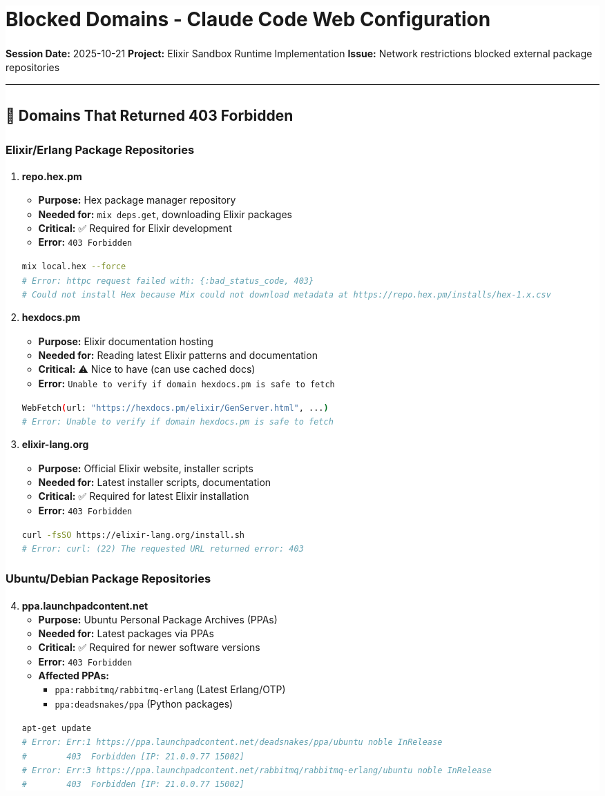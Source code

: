 # Blocked Domains - Claude Code Web Configuration

**Session Date:** 2025-10-21
**Project:** Elixir Sandbox Runtime Implementation
**Issue:** Network restrictions blocked external package repositories

---

## 🚫 Domains That Returned 403 Forbidden

### Elixir/Erlang Package Repositories

1. **repo.hex.pm**
   - **Purpose:** Hex package manager repository
   - **Needed for:** `mix deps.get`, downloading Elixir packages
   - **Critical:** ✅ Required for Elixir development
   - **Error:** `403 Forbidden`
   ```bash
   mix local.hex --force
   # Error: httpc request failed with: {:bad_status_code, 403}
   # Could not install Hex because Mix could not download metadata at https://repo.hex.pm/installs/hex-1.x.csv
   ```

2. **hexdocs.pm**
   - **Purpose:** Elixir documentation hosting
   - **Needed for:** Reading latest Elixir patterns and documentation
   - **Critical:** ⚠️ Nice to have (can use cached docs)
   - **Error:** `Unable to verify if domain hexdocs.pm is safe to fetch`
   ```bash
   WebFetch(url: "https://hexdocs.pm/elixir/GenServer.html", ...)
   # Error: Unable to verify if domain hexdocs.pm is safe to fetch
   ```

3. **elixir-lang.org**
   - **Purpose:** Official Elixir website, installer scripts
   - **Needed for:** Latest installer scripts, documentation
   - **Critical:** ✅ Required for latest Elixir installation
   - **Error:** `403 Forbidden`
   ```bash
   curl -fsSO https://elixir-lang.org/install.sh
   # Error: curl: (22) The requested URL returned error: 403
   ```

### Ubuntu/Debian Package Repositories

4. **ppa.launchpadcontent.net**
   - **Purpose:** Ubuntu Personal Package Archives (PPAs)
   - **Needed for:** Latest packages via PPAs
   - **Critical:** ✅ Required for newer software versions
   - **Error:** `403 Forbidden`
   - **Affected PPAs:**
     - `ppa:rabbitmq/rabbitmq-erlang` (Latest Erlang/OTP)
     - `ppa:deadsnakes/ppa` (Python packages)
   ```bash
   apt-get update
   # Error: Err:1 https://ppa.launchpadcontent.net/deadsnakes/ppa/ubuntu noble InRelease
   #        403  Forbidden [IP: 21.0.0.77 15002]
   # Error: Err:3 https://ppa.launchpadcontent.net/rabbitmq/rabbitmq-erlang/ubuntu noble InRelease
   #        403  Forbidden [IP: 21.0.0.77 15002]
   ```
